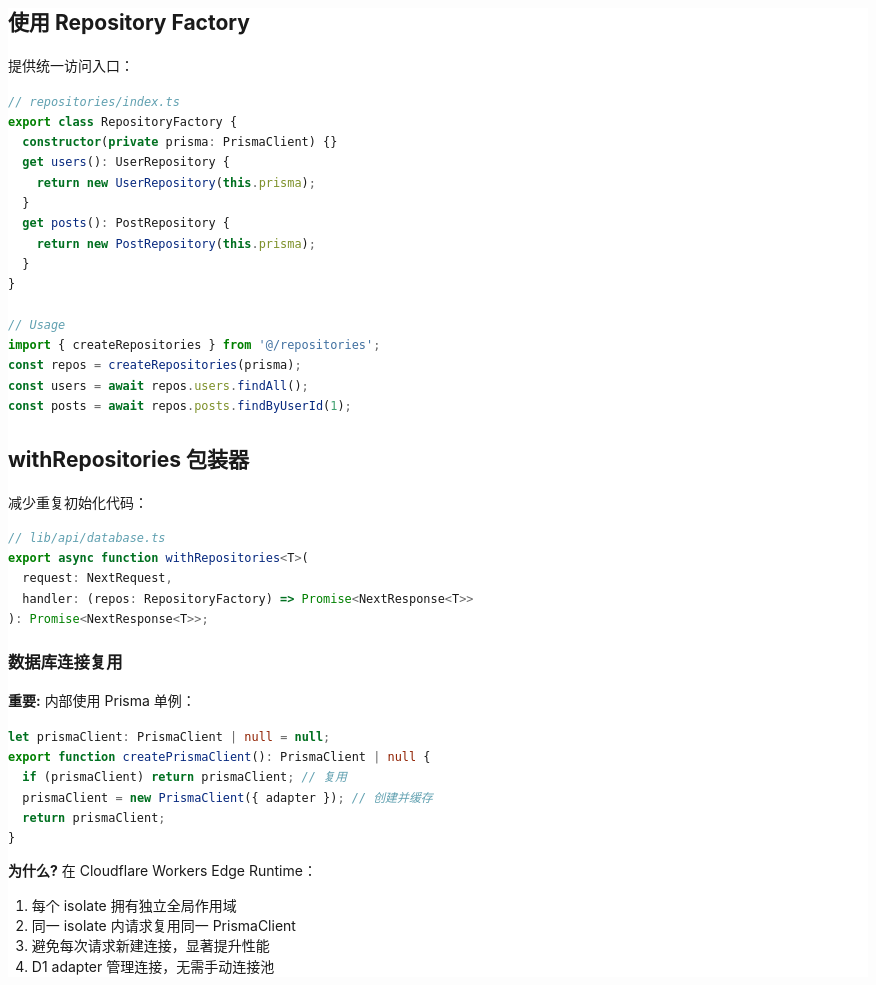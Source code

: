 ## 使用 Repository Factory

提供统一访问入口：

```typescript
// repositories/index.ts
export class RepositoryFactory {
  constructor(private prisma: PrismaClient) {}
  get users(): UserRepository {
    return new UserRepository(this.prisma);
  }
  get posts(): PostRepository {
    return new PostRepository(this.prisma);
  }
}

// Usage
import { createRepositories } from '@/repositories';
const repos = createRepositories(prisma);
const users = await repos.users.findAll();
const posts = await repos.posts.findByUserId(1);
```

## withRepositories 包装器

减少重复初始化代码：

```typescript
// lib/api/database.ts
export async function withRepositories<T>(
  request: NextRequest,
  handler: (repos: RepositoryFactory) => Promise<NextResponse<T>>
): Promise<NextResponse<T>>;
```

### 数据库连接复用

**重要:** 内部使用 Prisma 单例：

```typescript
let prismaClient: PrismaClient | null = null;
export function createPrismaClient(): PrismaClient | null {
  if (prismaClient) return prismaClient; // 复用
  prismaClient = new PrismaClient({ adapter }); // 创建并缓存
  return prismaClient;
}
```

**为什么?** 在 Cloudflare Workers Edge Runtime：

1. 每个 isolate 拥有独立全局作用域
2. 同一 isolate 内请求复用同一 PrismaClient
3. 避免每次请求新建连接，显著提升性能
4. D1 adapter 管理连接，无需手动连接池
